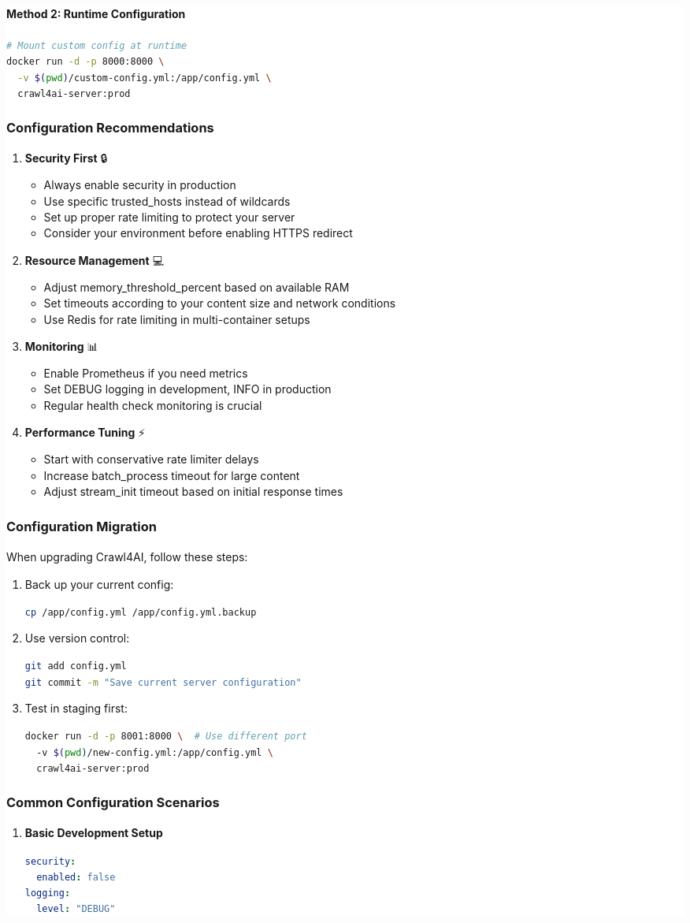 #### Method 2: Runtime Configuration
```bash
# Mount custom config at runtime
docker run -d -p 8000:8000 \
  -v $(pwd)/custom-config.yml:/app/config.yml \
  crawl4ai-server:prod
```

### Configuration Recommendations

1. **Security First** 🔒
   - Always enable security in production
   - Use specific trusted_hosts instead of wildcards
   - Set up proper rate limiting to protect your server
   - Consider your environment before enabling HTTPS redirect

2. **Resource Management** 💻
   - Adjust memory_threshold_percent based on available RAM
   - Set timeouts according to your content size and network conditions
   - Use Redis for rate limiting in multi-container setups

3. **Monitoring** 📊
   - Enable Prometheus if you need metrics
   - Set DEBUG logging in development, INFO in production
   - Regular health check monitoring is crucial

4. **Performance Tuning** ⚡
   - Start with conservative rate limiter delays
   - Increase batch_process timeout for large content
   - Adjust stream_init timeout based on initial response times

### Configuration Migration

When upgrading Crawl4AI, follow these steps:

1. Back up your current config:
   ```bash
   cp /app/config.yml /app/config.yml.backup
   ```

2. Use version control:
   ```bash
   git add config.yml
   git commit -m "Save current server configuration"
   ```

3. Test in staging first:
   ```bash
   docker run -d -p 8001:8000 \  # Use different port
     -v $(pwd)/new-config.yml:/app/config.yml \
     crawl4ai-server:prod
   ```

### Common Configuration Scenarios

1. **Basic Development Setup**
   ```yaml
   security:
     enabled: false
   logging:
     level: "DEBUG"
   ```
